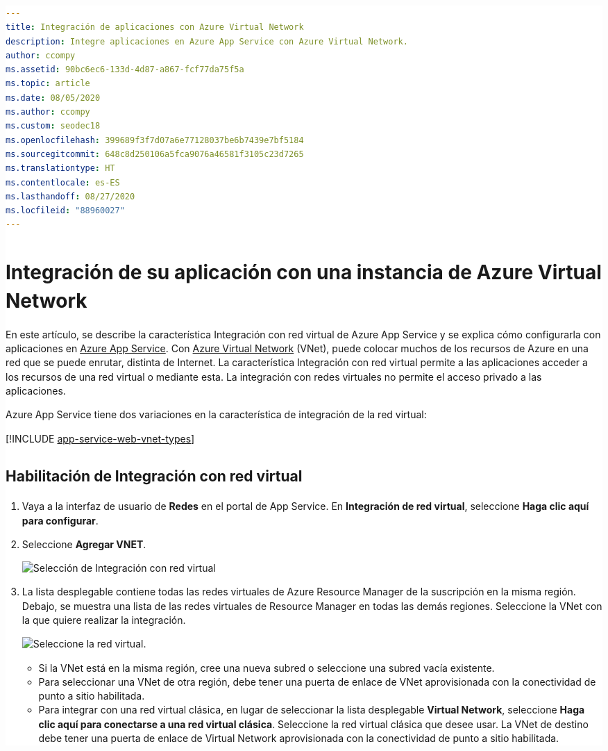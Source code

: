 ```yaml
---
title: Integración de aplicaciones con Azure Virtual Network
description: Integre aplicaciones en Azure App Service con Azure Virtual Network.
author: ccompy
ms.assetid: 90bc6ec6-133d-4d87-a867-fcf77da75f5a
ms.topic: article
ms.date: 08/05/2020
ms.author: ccompy
ms.custom: seodec18
ms.openlocfilehash: 399689f3f7d07a6e77128037be6b7439e7bf5184
ms.sourcegitcommit: 648c8d250106a5fca9076a46581f3105c23d7265
ms.translationtype: HT
ms.contentlocale: es-ES
ms.lasthandoff: 08/27/2020
ms.locfileid: "88960027"
---
```

# <a name="integrate-your-app-with-an-azure-virtual-network"></a>Integración de su aplicación con una instancia de Azure Virtual Network

En este artículo, se describe la característica Integración con red virtual de Azure App Service y se explica cómo configurarla con aplicaciones en [Azure App Service](https://go.microsoft.com/fwlink/?LinkId=529714). Con [Azure Virtual Network][VNETOverview] (VNet), puede colocar muchos de los recursos de Azure en una red que se puede enrutar, distinta de Internet. La característica Integración con red virtual permite a las aplicaciones acceder a los recursos de una red virtual o mediante esta. La integración con redes virtuales no permite el acceso privado a las aplicaciones.

Azure App Service tiene dos variaciones en la característica de integración de la red virtual:

[!INCLUDE [app-service-web-vnet-types](../../includes/app-service-web-vnet-types.md)]

## <a name="enable-vnet-integration"></a>Habilitación de Integración con red virtual

1. Vaya a la interfaz de usuario de **Redes** en el portal de App Service. En **Integración de red virtual**, seleccione **Haga clic aquí para configurar**.

1. Seleccione **Agregar VNET**.

   ![Selección de Integración con red virtual][1]

1. La lista desplegable contiene todas las redes virtuales de Azure Resource Manager de la suscripción en la misma región. Debajo, se muestra una lista de las redes virtuales de Resource Manager en todas las demás regiones. Seleccione la VNet con la que quiere realizar la integración.

   ![Seleccione la red virtual.][2]

   * Si la VNet está en la misma región, cree una nueva subred o seleccione una subred vacía existente.
   * Para seleccionar una VNet de otra región, debe tener una puerta de enlace de VNet aprovisionada con la conectividad de punto a sitio habilitada.
   * Para integrar con una red virtual clásica, en lugar de seleccionar la lista desplegable **Virtual Network**, seleccione **Haga clic aquí para conectarse a una red virtual clásica**. Seleccione la red virtual clásica que desee usar. La VNet de destino debe tener una puerta de enlace de Virtual Network aprovisionada con la conectividad de punto a sitio habilitada.


[1]: ./media/web-sites-integrate-with-vnet/vnetint-app.png
[2]: ./media/web-sites-integrate-with-vnet/vnetint-addvnet.png
[3]: ./media/web-sites-integrate-with-vnet/vnetint-classic.png
[5]: ./media/web-sites-integrate-with-vnet/vnetint-regionalworks.png
[6]: ./media/web-sites-integrate-with-vnet/vnetint-gwworks.png
[VNETOverview]: ../virtual-network/virtual-networks-overview.md
[AzurePortal]: https://portal.azure.com/
[ASPricing]: https://azure.microsoft.com/pricing/details/app-service/
[VNETPricing]: https://azure.microsoft.com/pricing/details/vpn-gateway/
[DataPricing]: https://azure.microsoft.com/pricing/details/data-transfers/
[V2VNETP2S]: ../vpn-gateway/vpn-gateway-howto-point-to-site-rm-ps.md
[ILBASE]: environment/create-ilb-ase.md
[V2VNETPortal]: ../vpn-gateway/vpn-gateway-howto-point-to-site-resource-manager-portal.md
[VPNERCoex]: ../expressroute/expressroute-howto-coexist-resource-manager.md
[ASE]: environment/intro.md
[creategatewaysubnet]: ../vpn-gateway/vpn-gateway-howto-point-to-site-resource-manager-portal.md#creategw
[creategateway]: ../vpn-gateway/vpn-gateway-howto-point-to-site-resource-manager-portal.md#creategw
[setp2saddresses]: ../vpn-gateway/vpn-gateway-howto-point-to-site-resource-manager-portal.md#addresspool
[VNETRouteTables]: ../virtual-network/manage-route-table.md
[installCLI]: /cli/azure/install-azure-cli?view=azure-cli-latest%2f
[privateendpoints]: networking/private-endpoint.md